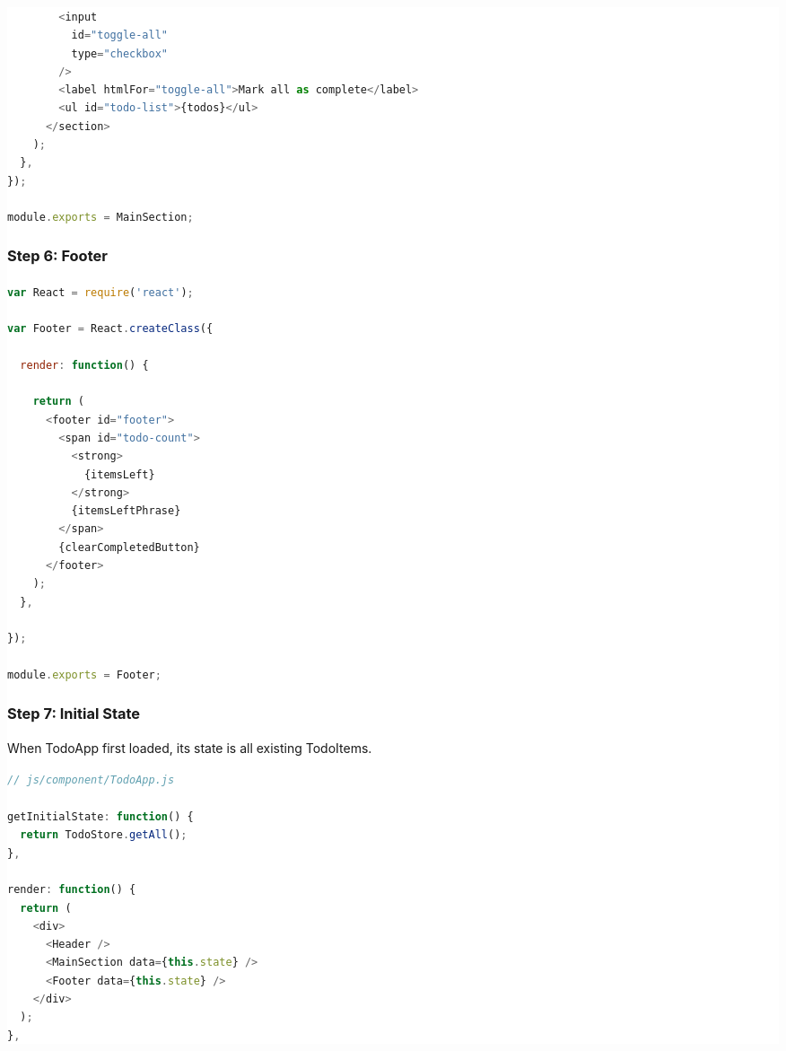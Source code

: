 ```javascript
        <input
          id="toggle-all"
          type="checkbox"
        />
        <label htmlFor="toggle-all">Mark all as complete</label>
        <ul id="todo-list">{todos}</ul>
      </section>
    );
  },
});

module.exports = MainSection;
```

### Step 6: Footer

```javascript
var React = require('react');

var Footer = React.createClass({

  render: function() {

    return (
      <footer id="footer">
        <span id="todo-count">
          <strong>
            {itemsLeft}
          </strong>
          {itemsLeftPhrase}
        </span>
        {clearCompletedButton}
      </footer>
    );
  },

});

module.exports = Footer;
```

### Step 7: Initial State

When TodoApp first loaded, its state is all existing TodoItems.

```javascript
// js/component/TodoApp.js

getInitialState: function() {
  return TodoStore.getAll();
},

render: function() {
  return (
    <div>
      <Header />
      <MainSection data={this.state} />
      <Footer data={this.state} />
    </div>
  );
},
```
